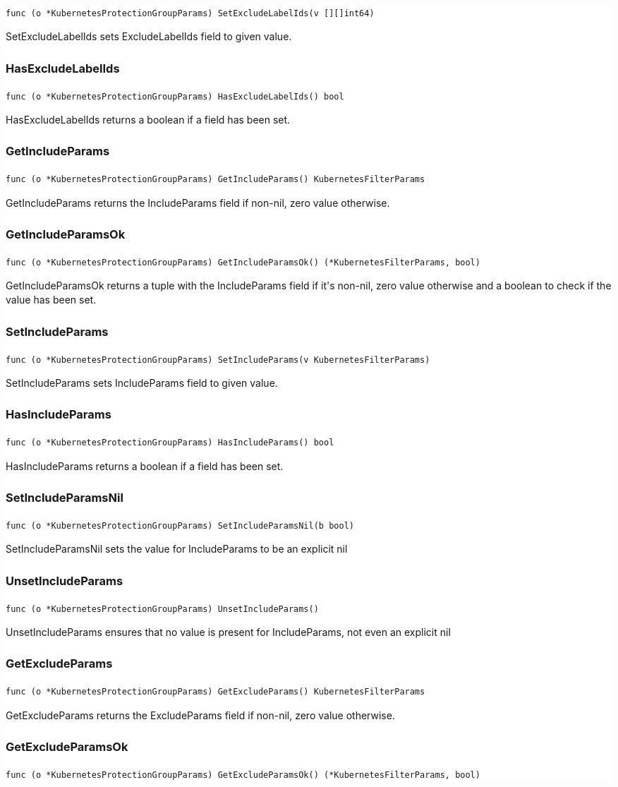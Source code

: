 `func (o *KubernetesProtectionGroupParams) SetExcludeLabelIds(v [][]int64)`

SetExcludeLabelIds sets ExcludeLabelIds field to given value.

### HasExcludeLabelIds

`func (o *KubernetesProtectionGroupParams) HasExcludeLabelIds() bool`

HasExcludeLabelIds returns a boolean if a field has been set.

### GetIncludeParams

`func (o *KubernetesProtectionGroupParams) GetIncludeParams() KubernetesFilterParams`

GetIncludeParams returns the IncludeParams field if non-nil, zero value otherwise.

### GetIncludeParamsOk

`func (o *KubernetesProtectionGroupParams) GetIncludeParamsOk() (*KubernetesFilterParams, bool)`

GetIncludeParamsOk returns a tuple with the IncludeParams field if it's non-nil, zero value otherwise
and a boolean to check if the value has been set.

### SetIncludeParams

`func (o *KubernetesProtectionGroupParams) SetIncludeParams(v KubernetesFilterParams)`

SetIncludeParams sets IncludeParams field to given value.

### HasIncludeParams

`func (o *KubernetesProtectionGroupParams) HasIncludeParams() bool`

HasIncludeParams returns a boolean if a field has been set.

### SetIncludeParamsNil

`func (o *KubernetesProtectionGroupParams) SetIncludeParamsNil(b bool)`

 SetIncludeParamsNil sets the value for IncludeParams to be an explicit nil

### UnsetIncludeParams
`func (o *KubernetesProtectionGroupParams) UnsetIncludeParams()`

UnsetIncludeParams ensures that no value is present for IncludeParams, not even an explicit nil
### GetExcludeParams

`func (o *KubernetesProtectionGroupParams) GetExcludeParams() KubernetesFilterParams`

GetExcludeParams returns the ExcludeParams field if non-nil, zero value otherwise.

### GetExcludeParamsOk

`func (o *KubernetesProtectionGroupParams) GetExcludeParamsOk() (*KubernetesFilterParams, bool)`
